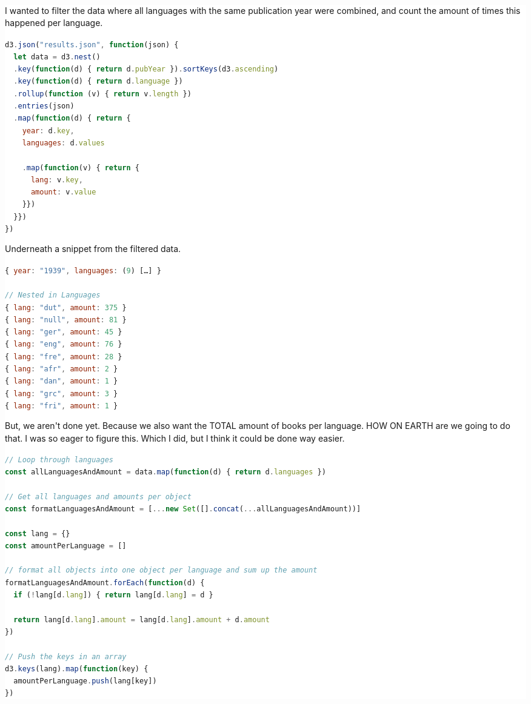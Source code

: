 I wanted to filter the data where all languages with the same publication year were combined, and count the amount of times this happened per language.


```javascript
d3.json("results.json", function(json) {
  let data = d3.nest()
  .key(function(d) { return d.pubYear }).sortKeys(d3.ascending)
  .key(function(d) { return d.language })
  .rollup(function (v) { return v.length })
  .entries(json)
  .map(function(d) { return {
    year: d.key,
    languages: d.values

    .map(function(v) { return {
      lang: v.key,
      amount: v.value
    }})
  }})
})
```

Underneath a snippet from the filtered data.
```javascript
{ year: "1939", languages: (9) […] }

// Nested in Languages
{ lang: "dut", amount: 375 }
{ lang: "null", amount: 81 }
{ lang: "ger", amount: 45 }
{ lang: "eng", amount: 76 }
{ lang: "fre", amount: 28 }
{ lang: "afr", amount: 2 }
{ lang: "dan", amount: 1 }
{ lang: "grc", amount: 3 }
{ lang: "fri", amount: 1 }
```

But, we aren't done yet. Because we also want the TOTAL amount of books per language. HOW ON EARTH are we going to do that. I was so eager to figure this. Which I did, but I think it could be done way easier.

```javascript
// Loop through languages
const allLanguagesAndAmount = data.map(function(d) { return d.languages })

// Get all languages and amounts per object
const formatLanguagesAndAmount = [...new Set([].concat(...allLanguagesAndAmount))]

const lang = {}
const amountPerLanguage = []

// format all objects into one object per language and sum up the amount
formatLanguagesAndAmount.forEach(function(d) {
  if (!lang[d.lang]) { return lang[d.lang] = d }

  return lang[d.lang].amount = lang[d.lang].amount + d.amount
})

// Push the keys in an array
d3.keys(lang).map(function(key) {
  amountPerLanguage.push(lang[key])
})
```
